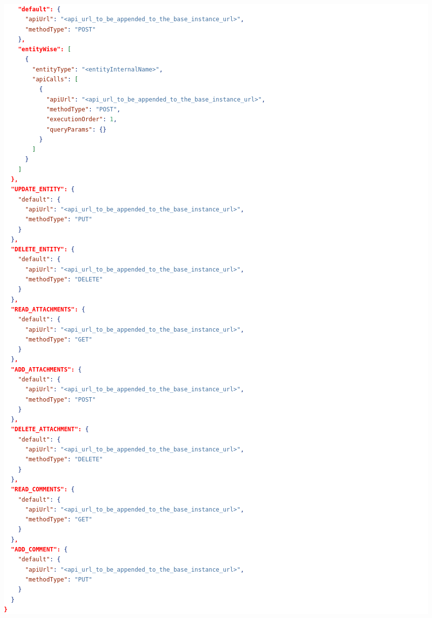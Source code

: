 ```json
    "default": {
      "apiUrl": "<api_url_to_be_appended_to_the_base_instance_url>",
      "methodType": "POST"
    },
    "entityWise": [
      {
        "entityType": "<entityInternalName>",
        "apiCalls": [
          {
            "apiUrl": "<api_url_to_be_appended_to_the_base_instance_url>",
            "methodType": "POST",
            "executionOrder": 1,
            "queryParams": {}
          }
        ]
      }
    ]
  },
  "UPDATE_ENTITY": {
    "default": {
      "apiUrl": "<api_url_to_be_appended_to_the_base_instance_url>",
      "methodType": "PUT"
    }
  },
  "DELETE_ENTITY": {
    "default": {
      "apiUrl": "<api_url_to_be_appended_to_the_base_instance_url>",
      "methodType": "DELETE"
    }
  },
  "READ_ATTACHMENTS": {
    "default": {
      "apiUrl": "<api_url_to_be_appended_to_the_base_instance_url>",
      "methodType": "GET"
    }
  },
  "ADD_ATTACHMENTS": {
    "default": {
      "apiUrl": "<api_url_to_be_appended_to_the_base_instance_url>",
      "methodType": "POST"
    }
  },
  "DELETE_ATTACHMENT": {
    "default": {
      "apiUrl": "<api_url_to_be_appended_to_the_base_instance_url>",
      "methodType": "DELETE"
    }
  },
  "READ_COMMENTS": {
    "default": {
      "apiUrl": "<api_url_to_be_appended_to_the_base_instance_url>",
      "methodType": "GET"
    }
  },
  "ADD_COMMENT": {
    "default": {
      "apiUrl": "<api_url_to_be_appended_to_the_base_instance_url>",
      "methodType": "PUT"
    }
  }
}
```

